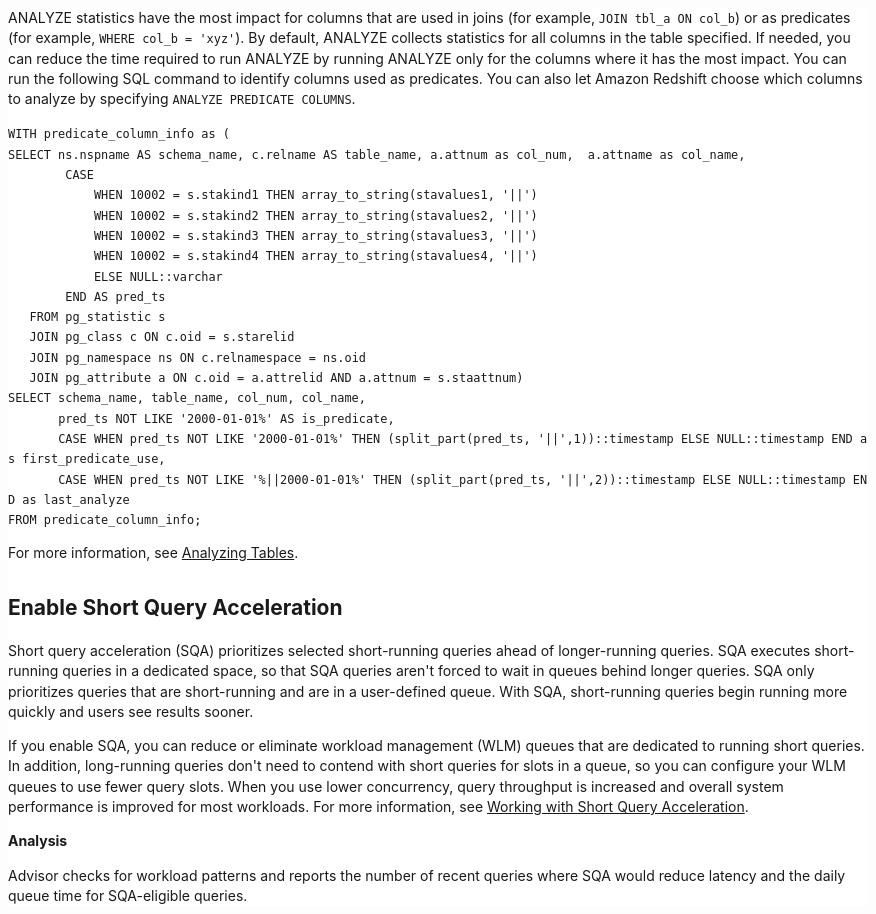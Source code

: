 ANALYZE statistics have the most impact for columns that are used in joins \(for example, `JOIN tbl_a ON col_b`\) or as predicates \(for example, `WHERE col_b = 'xyz'`\)\. By default, ANALYZE collects statistics for all columns in the table specified\. If needed, you can reduce the time required to run ANALYZE by running ANALYZE only for the columns where it has the most impact\. You can run the following SQL command to identify columns used as predicates\. You can also let Amazon Redshift choose which columns to analyze by specifying `ANALYZE PREDICATE COLUMNS`\. 

```
WITH predicate_column_info as (
SELECT ns.nspname AS schema_name, c.relname AS table_name, a.attnum as col_num,  a.attname as col_name,
        CASE
            WHEN 10002 = s.stakind1 THEN array_to_string(stavalues1, '||') 
            WHEN 10002 = s.stakind2 THEN array_to_string(stavalues2, '||')
            WHEN 10002 = s.stakind3 THEN array_to_string(stavalues3, '||')
            WHEN 10002 = s.stakind4 THEN array_to_string(stavalues4, '||')
            ELSE NULL::varchar
        END AS pred_ts
   FROM pg_statistic s
   JOIN pg_class c ON c.oid = s.starelid
   JOIN pg_namespace ns ON c.relnamespace = ns.oid
   JOIN pg_attribute a ON c.oid = a.attrelid AND a.attnum = s.staattnum)
SELECT schema_name, table_name, col_num, col_name,
       pred_ts NOT LIKE '2000-01-01%' AS is_predicate,
       CASE WHEN pred_ts NOT LIKE '2000-01-01%' THEN (split_part(pred_ts, '||',1))::timestamp ELSE NULL::timestamp END as first_predicate_use,
       CASE WHEN pred_ts NOT LIKE '%||2000-01-01%' THEN (split_part(pred_ts, '||',2))::timestamp ELSE NULL::timestamp END as last_analyze
FROM predicate_column_info;
```

For more information, see [Analyzing Tables](t_Analyzing_tables.md)\.

## Enable Short Query Acceleration<a name="enable-sqa-recommendation"></a>

Short query acceleration \(SQA\) prioritizes selected short\-running queries ahead of longer\-running queries\. SQA executes short\-running queries in a dedicated space, so that SQA queries aren't forced to wait in queues behind longer queries\. SQA only prioritizes queries that are short\-running and are in a user\-defined queue\. With SQA, short\-running queries begin running more quickly and users see results sooner\. 

If you enable SQA, you can reduce or eliminate workload management \(WLM\) queues that are dedicated to running short queries\. In addition, long\-running queries don't need to contend with short queries for slots in a queue, so you can configure your WLM queues to use fewer query slots\. When you use lower concurrency, query throughput is increased and overall system performance is improved for most workloads\. For more information, see [Working with Short Query Acceleration](wlm-short-query-acceleration.md)\. 

**Analysis**

Advisor checks for workload patterns and reports the number of recent queries where SQA would reduce latency and the daily queue time for SQA\-eligible queries\.
